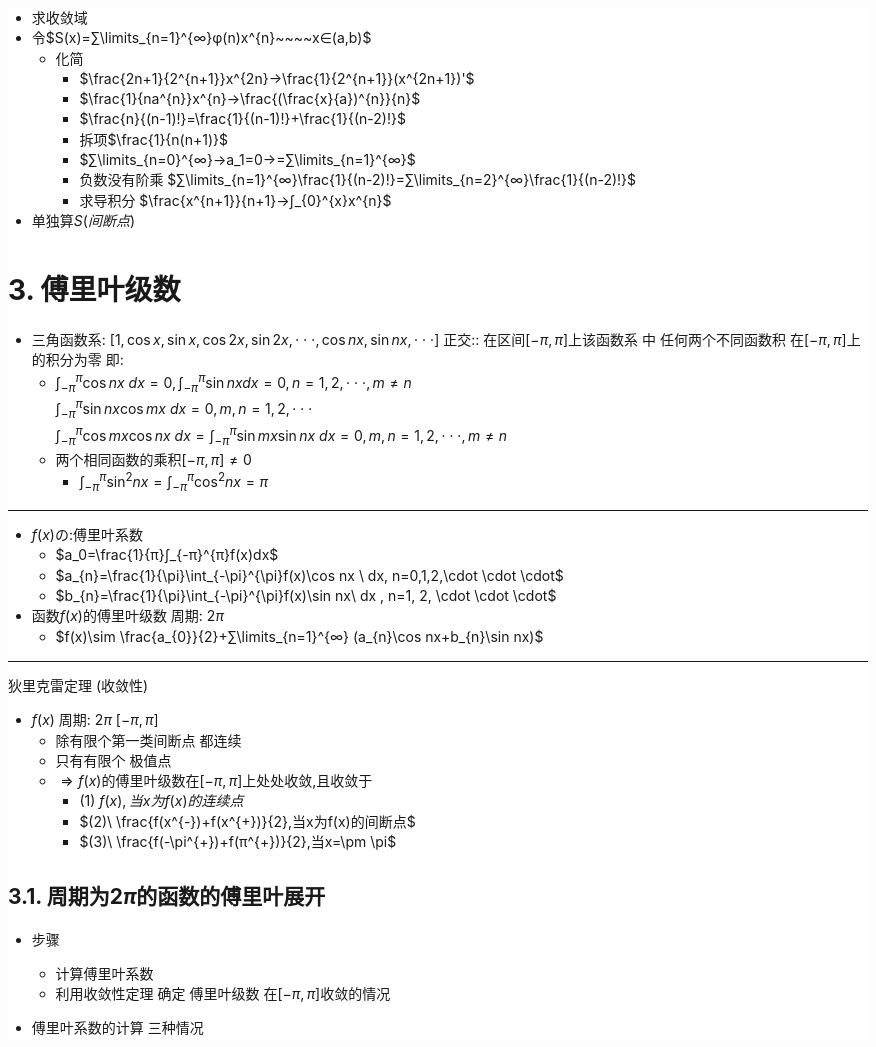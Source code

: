   - 求收敛域
  - 令$S(x)=∑\limits_{n=1}^{∞}φ(n)x^{n}~~~~x∈(a,b)$
    - 化简
      - $\frac{2n+1}{2^{n+1}}x^{2n}→\frac{1}{2^{n+1}}(x^{2n+1})'$
      - $\frac{1}{na^{n}}x^{n}→\frac{(\frac{x}{a})^{n}}{n}$
      - $\frac{n}{(n-1)!}=\frac{1}{(n-1)!}+\frac{1}{(n-2)!}$
      - 拆项$\frac{1}{n(n+1)}$
      - $∑\limits_{n=0}^{∞}→a_1=0→=∑\limits_{n=1}^{∞}$
      - 负数没有阶乘 $∑\limits_{n=1}^{∞}\frac{1}{(n-2)!}=∑\limits_{n=2}^{∞}\frac{1}{(n-2)!}$
      - 求导积分 $\frac{x^{n+1}}{n+1}→∫_{0}^{x}x^{n}$
  - 单独算$S(间断点)$

# 3. 傅里叶级数

- 三角函数系: $[1, \cos x, \sin x, \cos 2x, \sin 2x, \cdot \cdot \cdot ,\cos nx, \sin nx,\cdot \cdot \cdot]$
正交:: 在区间$[-\pi,\pi]$上该函数系 中 任何两个不同函数积 在$[-\pi,\pi]$上的积分为零
即: 
  - $\int_{-\pi}^{\pi}\cos nx\ dx=0,\int_{-\pi}^{\pi}\sin nx dx=0, n=1,2,\cdot \cdot \cdot , m\neq n$  
  $\int_{-\pi}^{\pi}\sin nx \cos mx\ dx=0, m, n=1,2,\cdot \cdot \cdot$  
  $\int_{-\pi}^{\pi}\cos mx \cos nx\ dx=\int_{-\pi}^{\pi}\sin mx\sin nx\ dx=0,m,n=1,2,\cdot \cdot \cdot ,m\neq n$  
  - 两个相同函数的乘积$[-π,π]\neq 0$
    - $∫_{-π}^{π}\sin^2nx=∫_{-π}^{π}\cos^2nx=π$

---

- $f(x)$の:傅里叶系数
  - $a_0=\frac{1}{π}∫_{-π}^{π}f(x)dx$
  - $a_{n}=\frac{1}{\pi}\int_{-\pi}^{\pi}f(x)\cos nx \ dx, n=0,1,2,\cdot \cdot \cdot$
  - $b_{n}=\frac{1}{\pi}\int_{-\pi}^{\pi}f(x)\sin nx\ dx , n=1, 2, \cdot \cdot \cdot$
- 函数$f(x)$的傅里叶级数 周期: $2π$
  - $f(x)\sim \frac{a_{0}}{2}+∑\limits_{n=1}^{∞} (a_{n}\cos nx+b_{n}\sin nx)$

---
狄里克雷定理 (收敛性)
- $f(x)$ 周期: $2\pi$ $[-\pi,\pi]$
  - 除有限个第一类间断点 都连续
  - 只有有限个 极值点
  - $⇒f(x)$的傅里叶级数在$[-\pi,\pi]$上处处收敛,且收敛于
    - $(1)\ f(x),当x为f(x)的连续点$
    - $(2)\ \frac{f(x^{-})+f(x^{+})}{2},当x为f(x)的间断点$
    - $(3)\ \frac{f(-\pi^{+})+f(π^{+})}{2},当x=\pm \pi$

## 3.1. 周期为$2\pi$的函数的傅里叶展开

- 步骤
  - 计算傅里叶系数
  - 利用收敛性定理 确定 傅里叶级数 在$[-\pi,\pi]$收敛的情况

- 傅里叶系数的计算 三种情况
